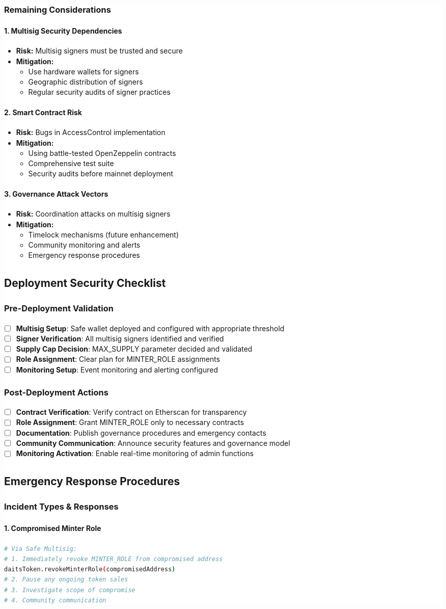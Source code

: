 ### Remaining Considerations

#### 1. Multisig Security Dependencies
- **Risk:** Multisig signers must be trusted and secure
- **Mitigation:** 
  - Use hardware wallets for signers
  - Geographic distribution of signers
  - Regular security audits of signer practices

#### 2. Smart Contract Risk
- **Risk:** Bugs in AccessControl implementation
- **Mitigation:**
  - Using battle-tested OpenZeppelin contracts
  - Comprehensive test suite
  - Security audits before mainnet deployment

#### 3. Governance Attack Vectors
- **Risk:** Coordination attacks on multisig signers
- **Mitigation:**
  - Timelock mechanisms (future enhancement)
  - Community monitoring and alerts
  - Emergency response procedures

## Deployment Security Checklist

### Pre-Deployment Validation

- [ ] **Multisig Setup**: Safe wallet deployed and configured with appropriate threshold
- [ ] **Signer Verification**: All multisig signers identified and verified
- [ ] **Supply Cap Decision**: MAX_SUPPLY parameter decided and validated
- [ ] **Role Assignment**: Clear plan for MINTER_ROLE assignments
- [ ] **Monitoring Setup**: Event monitoring and alerting configured

### Post-Deployment Actions

- [ ] **Contract Verification**: Verify contract on Etherscan for transparency
- [ ] **Role Assignment**: Grant MINTER_ROLE only to necessary contracts
- [ ] **Documentation**: Publish governance procedures and emergency contacts
- [ ] **Community Communication**: Announce security features and governance model
- [ ] **Monitoring Activation**: Enable real-time monitoring of admin functions

## Emergency Response Procedures

### Incident Types & Responses

#### 1. Compromised Minter Role
```bash
# Via Safe Multisig:
# 1. Immediately revoke MINTER_ROLE from compromised address
daitsToken.revokeMinterRole(compromisedAddress)
# 2. Pause any ongoing token sales
# 3. Investigate scope of compromise
# 4. Community communication
```

